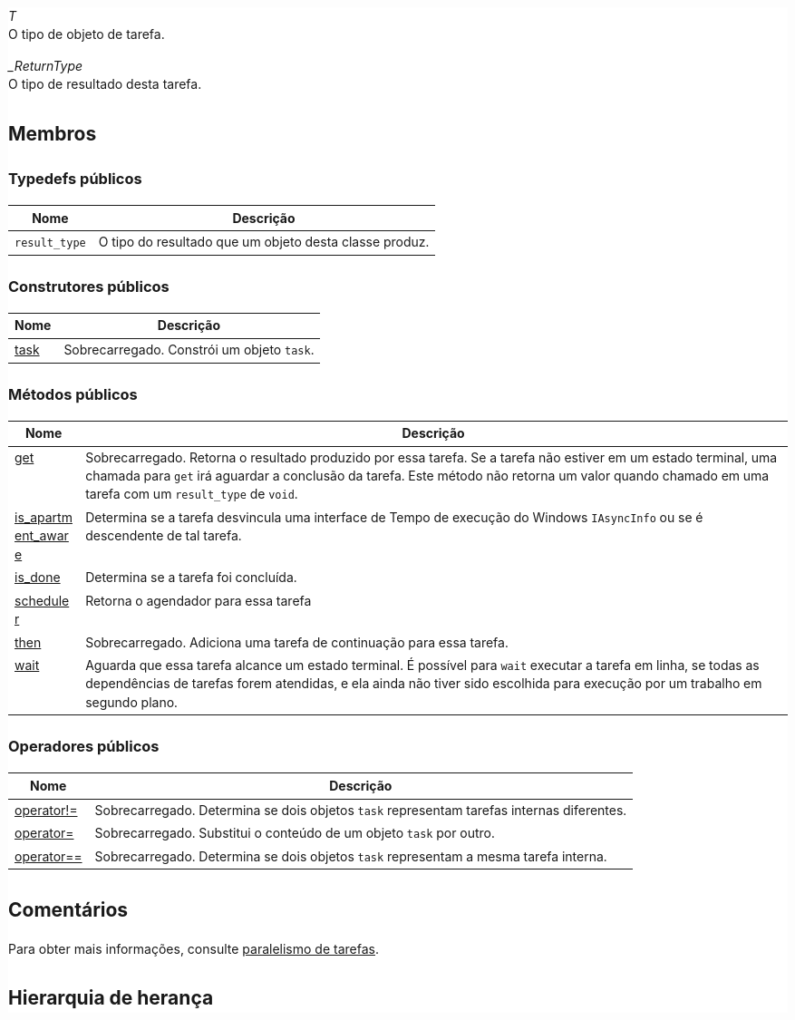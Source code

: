 *T*<br/>
O tipo de objeto de tarefa.

*_ReturnType*<br/>
O tipo de resultado desta tarefa.

## <a name="members"></a>Membros

### <a name="public-typedefs"></a>Typedefs públicos

|Nome|Descrição|
|----------|-----------------|
|`result_type`|O tipo do resultado que um objeto desta classe produz.|

### <a name="public-constructors"></a>Construtores públicos

|Nome|Descrição|
|----------|-----------------|
|[task](#ctor)|Sobrecarregado. Constrói um objeto `task`.|

### <a name="public-methods"></a>Métodos públicos

|Nome|Descrição|
|----------|-----------------|
|[get](#get)|Sobrecarregado. Retorna o resultado produzido por essa tarefa. Se a tarefa não estiver em um estado terminal, uma chamada para `get` irá aguardar a conclusão da tarefa. Este método não retorna um valor quando chamado em uma tarefa com um `result_type` de `void`.|
|[is_apartment_aware](#is_apartment_aware)|Determina se a tarefa desvincula uma interface de Tempo de execução do Windows `IAsyncInfo` ou se é descendente de tal tarefa.|
|[is_done](#is_done)|Determina se a tarefa foi concluída.|
|[scheduler](#scheduler)|Retorna o agendador para essa tarefa|
|[then](#then)|Sobrecarregado. Adiciona uma tarefa de continuação para essa tarefa.|
|[wait](#wait)|Aguarda que essa tarefa alcance um estado terminal. É possível para `wait` executar a tarefa em linha, se todas as dependências de tarefas forem atendidas, e ela ainda não tiver sido escolhida para execução por um trabalho em segundo plano.|

### <a name="public-operators"></a>Operadores públicos

|Nome|Descrição|
|----------|-----------------|
|[operator!=](#operator_neq)|Sobrecarregado. Determina se dois objetos `task` representam tarefas internas diferentes.|
|[operator=](#operator_eq)|Sobrecarregado. Substitui o conteúdo de um objeto `task` por outro.|
|[operator==](#operator_eq_eq)|Sobrecarregado. Determina se dois objetos `task` representam a mesma tarefa interna.|

## <a name="remarks"></a>Comentários

Para obter mais informações, consulte [paralelismo de tarefas](../../../parallel/concrt/task-parallelism-concurrency-runtime.md).

## <a name="inheritance-hierarchy"></a>Hierarquia de herança
